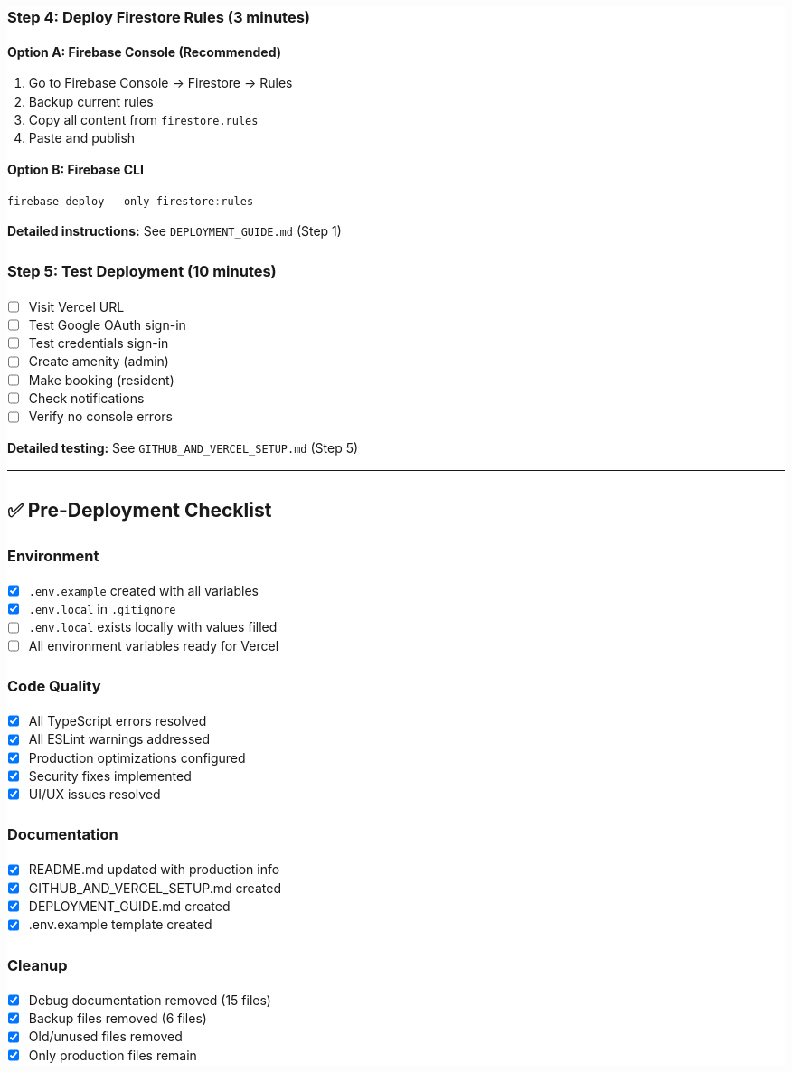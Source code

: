 ### Step 4: Deploy Firestore Rules (3 minutes)

**Option A: Firebase Console (Recommended)**
1. Go to Firebase Console → Firestore → Rules
2. Backup current rules
3. Copy all content from `firestore.rules`
4. Paste and publish

**Option B: Firebase CLI**
```powershell
firebase deploy --only firestore:rules
```

**Detailed instructions:** See `DEPLOYMENT_GUIDE.md` (Step 1)

### Step 5: Test Deployment (10 minutes)

- [ ] Visit Vercel URL
- [ ] Test Google OAuth sign-in
- [ ] Test credentials sign-in
- [ ] Create amenity (admin)
- [ ] Make booking (resident)
- [ ] Check notifications
- [ ] Verify no console errors

**Detailed testing:** See `GITHUB_AND_VERCEL_SETUP.md` (Step 5)

---

## ✅ Pre-Deployment Checklist

### Environment
- [x] `.env.example` created with all variables
- [x] `.env.local` in `.gitignore`
- [ ] `.env.local` exists locally with values filled
- [ ] All environment variables ready for Vercel

### Code Quality
- [x] All TypeScript errors resolved
- [x] All ESLint warnings addressed
- [x] Production optimizations configured
- [x] Security fixes implemented
- [x] UI/UX issues resolved

### Documentation
- [x] README.md updated with production info
- [x] GITHUB_AND_VERCEL_SETUP.md created
- [x] DEPLOYMENT_GUIDE.md created
- [x] .env.example template created

### Cleanup
- [x] Debug documentation removed (15 files)
- [x] Backup files removed (6 files)
- [x] Old/unused files removed
- [x] Only production files remain
